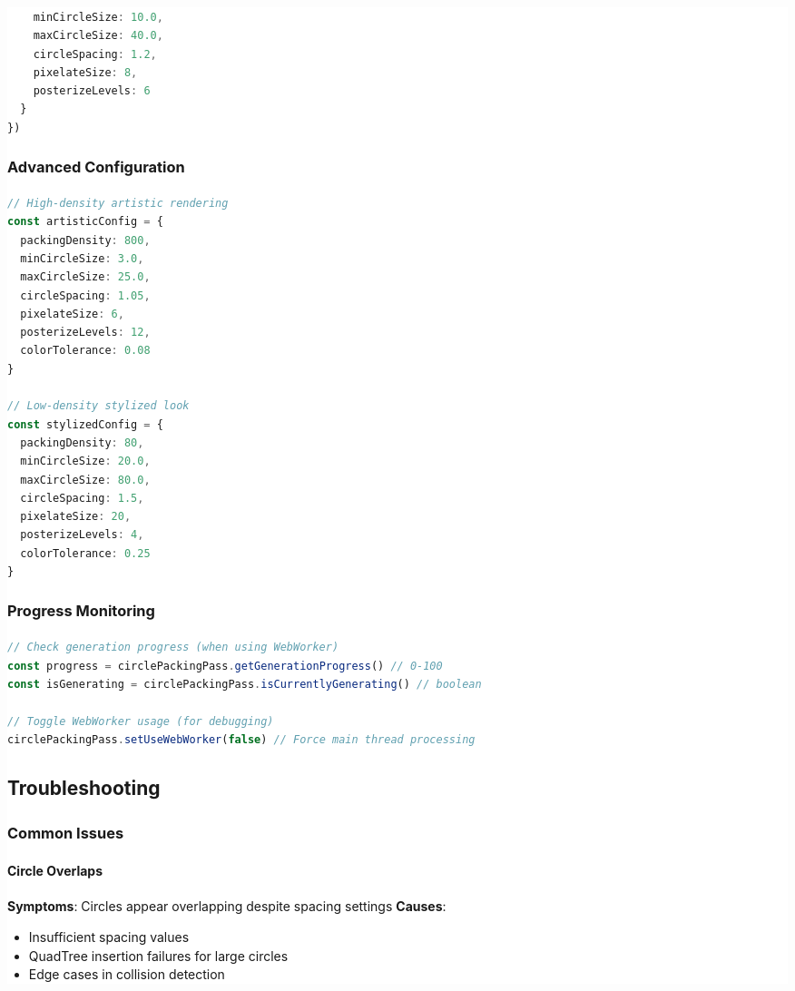 ```typescript
    minCircleSize: 10.0,
    maxCircleSize: 40.0,
    circleSpacing: 1.2,
    pixelateSize: 8,
    posterizeLevels: 6
  }
})
```

### Advanced Configuration
```typescript
// High-density artistic rendering
const artisticConfig = {
  packingDensity: 800,
  minCircleSize: 3.0,
  maxCircleSize: 25.0,
  circleSpacing: 1.05,
  pixelateSize: 6,
  posterizeLevels: 12,
  colorTolerance: 0.08
}

// Low-density stylized look
const stylizedConfig = {
  packingDensity: 80,
  minCircleSize: 20.0,
  maxCircleSize: 80.0,
  circleSpacing: 1.5,
  pixelateSize: 20,
  posterizeLevels: 4,
  colorTolerance: 0.25
}
```

### Progress Monitoring
```typescript
// Check generation progress (when using WebWorker)
const progress = circlePackingPass.getGenerationProgress() // 0-100
const isGenerating = circlePackingPass.isCurrentlyGenerating() // boolean

// Toggle WebWorker usage (for debugging)
circlePackingPass.setUseWebWorker(false) // Force main thread processing
```

## Troubleshooting

### Common Issues

#### Circle Overlaps
**Symptoms**: Circles appear overlapping despite spacing settings
**Causes**: 
- Insufficient spacing values
- QuadTree insertion failures for large circles
- Edge cases in collision detection
